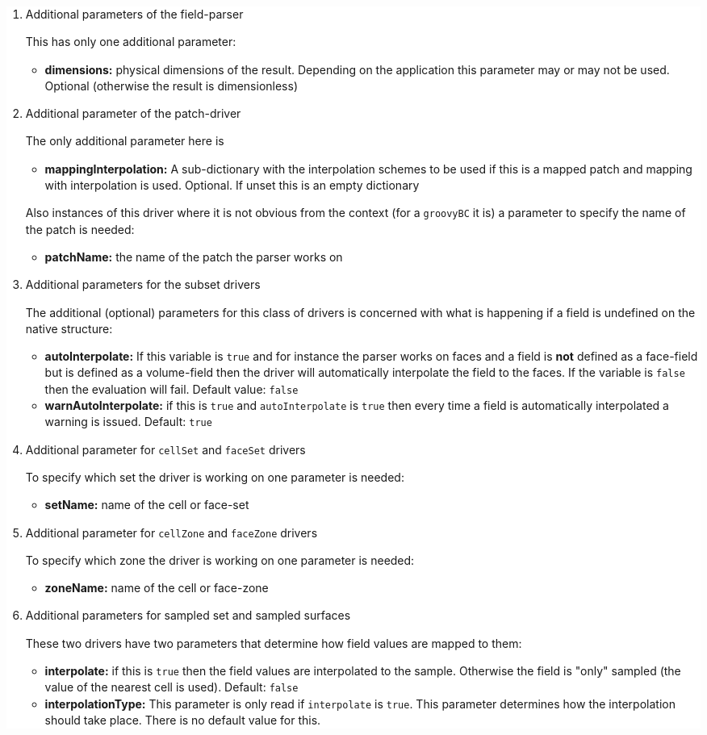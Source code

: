 1.  Additional parameters of the field-parser

    This has only one additional parameter:

    -   **dimensions:** physical dimensions of the result. Depending on
        the application this parameter may or may not be
        used. Optional (otherwise the result is
        dimensionless)

2.  Additional parameter of the patch-driver

    The only additional parameter here is

    -   **mappingInterpolation:** A sub-dictionary with the interpolation
        schemes to be used if this is a mapped patch and mapping
        with interpolation is used. Optional. If unset this is an
        empty dictionary

    Also instances of this driver where it is not obvious from the
    context (for a `groovyBC` it is) a parameter to specify the name
    of the patch is needed:

    -   **patchName:** the name of the patch the parser works on

3.  Additional parameters for the subset drivers

    The additional (optional) parameters for this class of drivers is
    concerned with what is happening if a field is undefined on the
    native structure:

    -   **autoInterpolate:** If this variable is `true` and for instance
        the parser works on faces and a field is **not** defined as a
        face-field but is defined as a volume-field then the driver
        will automatically interpolate the field to the faces. If
        the variable is `false` then the evaluation will
        fail. Default value: `false`
    -   **warnAutoInterpolate:** if this is `true` and `autoInterpolate`
        is `true` then every time a field is automatically
        interpolated a warning is issued. Default: `true`

4.  Additional parameter for `cellSet` and `faceSet` drivers

    To specify which set the driver is working on one parameter is
    needed:

    -   **setName:** name of the cell or face-set

5.  Additional parameter for `cellZone` and `faceZone` drivers

    To specify which zone the driver is working on one parameter is
    needed:

    -   **zoneName:** name of the cell or face-zone

6.  Additional parameters for sampled set and sampled surfaces

    These two drivers have two parameters that determine how field
    values are mapped to them:

    -   **interpolate:** if this is `true` then the field values are
        interpolated to the sample. Otherwise the field
        is "only" sampled (the value of the nearest cell
        is used). Default: `false`
    -   **interpolationType:** This parameter is only read if
        `interpolate` is `true`. This parameter determines how the
        interpolation should take place. There is no default value
        for this.
